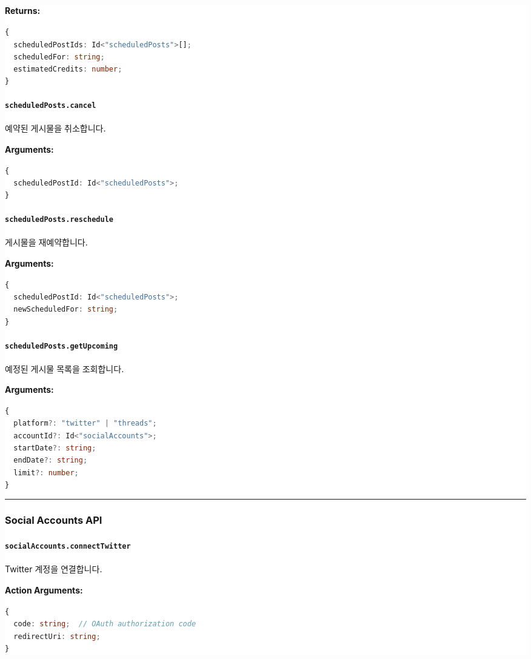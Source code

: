 **Returns:**
```typescript
{
  scheduledPostIds: Id<"scheduledPosts">[];
  scheduledFor: string;
  estimatedCredits: number;
}
```

#### `scheduledPosts.cancel`
예약된 게시물을 취소합니다.

**Arguments:**
```typescript
{
  scheduledPostId: Id<"scheduledPosts">;
}
```

#### `scheduledPosts.reschedule`
게시물을 재예약합니다.

**Arguments:**
```typescript
{
  scheduledPostId: Id<"scheduledPosts">;
  newScheduledFor: string;
}
```

#### `scheduledPosts.getUpcoming`
예정된 게시물 목록을 조회합니다.

**Arguments:**
```typescript
{
  platform?: "twitter" | "threads";
  accountId?: Id<"socialAccounts">;
  startDate?: string;
  endDate?: string;
  limit?: number;
}
```

---

### Social Accounts API

#### `socialAccounts.connectTwitter`
Twitter 계정을 연결합니다.

**Action Arguments:**
```typescript
{
  code: string;  // OAuth authorization code
  redirectUri: string;
}
```
